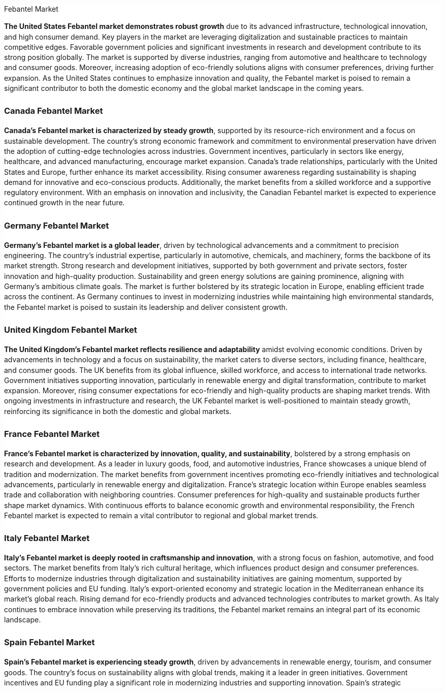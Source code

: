 Febantel Market</strong></h3><p><strong>The United States Febantel market demonstrates robust growth</strong> due to its advanced infrastructure, technological innovation, and high consumer demand. Key players in the market are leveraging digitalization and sustainable practices to maintain competitive edges. Favorable government policies and significant investments in research and development contribute to its strong position globally. The market is supported by diverse industries, ranging from automotive and healthcare to technology and consumer goods. Moreover, increasing adoption of eco-friendly solutions aligns with consumer preferences, driving further expansion. As the United States continues to emphasize innovation and quality, the Febantel market is poised to remain a significant contributor to both the domestic economy and the global market landscape in the coming years.</p><h3><strong>Canada Febantel Market</strong></h3><p><strong>Canada&rsquo;s Febantel market is characterized by steady growth</strong>, supported by its resource-rich environment and a focus on sustainable development. The country&rsquo;s strong economic framework and commitment to environmental preservation have driven the adoption of cutting-edge technologies across industries. Government incentives, particularly in sectors like energy, healthcare, and advanced manufacturing, encourage market expansion. Canada&rsquo;s trade relationships, particularly with the United States and Europe, further enhance its market accessibility. Rising consumer awareness regarding sustainability is shaping demand for innovative and eco-conscious products. Additionally, the market benefits from a skilled workforce and a supportive regulatory environment. With an emphasis on innovation and inclusivity, the Canadian Febantel market is expected to experience continued growth in the near future.</p><h3><strong>Germany Febantel Market</strong></h3><p><strong>Germany&rsquo;s Febantel market is a global leader</strong>, driven by technological advancements and a commitment to precision engineering. The country&rsquo;s industrial expertise, particularly in automotive, chemicals, and machinery, forms the backbone of its market strength. Strong research and development initiatives, supported by both government and private sectors, foster innovation and high-quality production. Sustainability and green energy solutions are gaining prominence, aligning with Germany&rsquo;s ambitious climate goals. The market is further bolstered by its strategic location in Europe, enabling efficient trade across the continent. As Germany continues to invest in modernizing industries while maintaining high environmental standards, the Febantel market is poised to sustain its leadership and deliver consistent growth.</p><h3><strong>United Kingdom Febantel Market</strong></h3><p><strong>The United Kingdom&rsquo;s Febantel market reflects resilience and adaptability</strong> amidst evolving economic conditions. Driven by advancements in technology and a focus on sustainability, the market caters to diverse sectors, including finance, healthcare, and consumer goods. The UK benefits from its global influence, skilled workforce, and access to international trade networks. Government initiatives supporting innovation, particularly in renewable energy and digital transformation, contribute to market expansion. Moreover, rising consumer expectations for eco-friendly and high-quality products are shaping market trends. With ongoing investments in infrastructure and research, the UK Febantel market is well-positioned to maintain steady growth, reinforcing its significance in both the domestic and global markets.</p><h3><strong>France Febantel Market</strong></h3><p><strong>France&rsquo;s Febantel market is characterized by innovation, quality, and sustainability</strong>, bolstered by a strong emphasis on research and development. As a leader in luxury goods, food, and automotive industries, France showcases a unique blend of tradition and modernization. The market benefits from government incentives promoting eco-friendly initiatives and technological advancements, particularly in renewable energy and digitalization. France&rsquo;s strategic location within Europe enables seamless trade and collaboration with neighboring countries. Consumer preferences for high-quality and sustainable products further shape market dynamics. With continuous efforts to balance economic growth and environmental responsibility, the French Febantel market is expected to remain a vital contributor to regional and global market trends.</p><h3><strong>Italy Febantel Market</strong></h3><p><strong>Italy&rsquo;s Febantel market is deeply rooted in craftsmanship and innovation</strong>, with a strong focus on fashion, automotive, and food sectors. The market benefits from Italy&rsquo;s rich cultural heritage, which influences product design and consumer preferences. Efforts to modernize industries through digitalization and sustainability initiatives are gaining momentum, supported by government policies and EU funding. Italy&rsquo;s export-oriented economy and strategic location in the Mediterranean enhance its market&rsquo;s global reach. Rising demand for eco-friendly products and advanced technologies contributes to market growth. As Italy continues to embrace innovation while preserving its traditions, the Febantel market remains an integral part of its economic landscape.</p><h3><strong>Spain Febantel Market</strong></h3><p><strong>Spain&rsquo;s Febantel market is experiencing steady growth</strong>, driven by advancements in renewable energy, tourism, and consumer goods. The country&rsquo;s focus on sustainability aligns with global trends, making it a leader in green initiatives. Government incentives and EU funding play a significant role in modernizing industries and supporting innovation. Spain&rsquo;s strategic